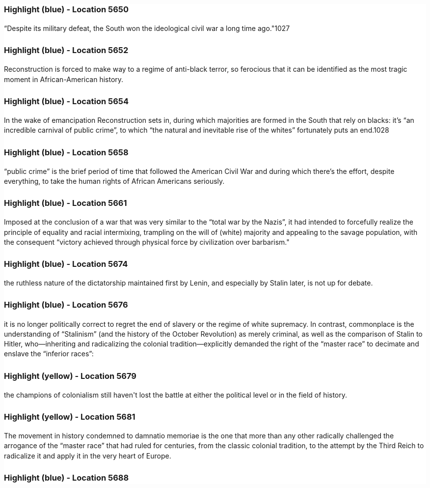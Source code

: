 ### Highlight (blue) - Location 5650

“Despite its military defeat, the South won the ideological civil war a long time ago."1027

### Highlight (blue) - Location 5652

Reconstruction is forced to make way to a regime of anti-black terror, so ferocious that it can be identified as the most tragic moment in African-American history.

### Highlight (blue) - Location 5654

In the wake of emancipation Reconstruction sets in, during which majorities are formed in the South that rely on blacks: it’s “an incredible carnival of public crime”, to which “the natural and inevitable rise of the whites” fortunately puts an end.1028

### Highlight (blue) - Location 5658

“public crime” is the brief period of time that followed the American Civil War and during which there’s the effort, despite everything, to take the human rights of African Americans seriously.

### Highlight (blue) - Location 5661

Imposed at the conclusion of a war that was very similar to the “total war by the Nazis”, it had intended to forcefully realize the principle of equality and racial intermixing, trampling on the will of (white) majority and appealing to the savage population, with the consequent “victory achieved through physical force by civilization over barbarism."

### Highlight (blue) - Location 5674

the ruthless nature of the dictatorship maintained first by Lenin, and especially by Stalin later, is not up for debate.

### Highlight (blue) - Location 5676

it is no longer politically correct to regret the end of slavery or the regime of white supremacy. In contrast, commonplace is the understanding of “Stalinism” (and the history of the October Revolution) as merely criminal, as well as the comparison of Stalin to Hitler, who―inheriting and radicalizing the colonial tradition―explicitly demanded the right of the “master race” to decimate and enslave the “inferior races”:

### Highlight (yellow) - Location 5679

the champions of colonialism still haven't lost the battle at either the political level or in the field of history.

### Highlight (yellow) - Location 5681

The movement in history condemned to damnatio memoriae is the one that more than any other radically challenged the arrogance of the “master race” that had ruled for centuries, from the classic colonial tradition, to the attempt by the Third Reich to radicalize it and apply it in the very heart of Europe.

### Highlight (blue) - Location 5688
